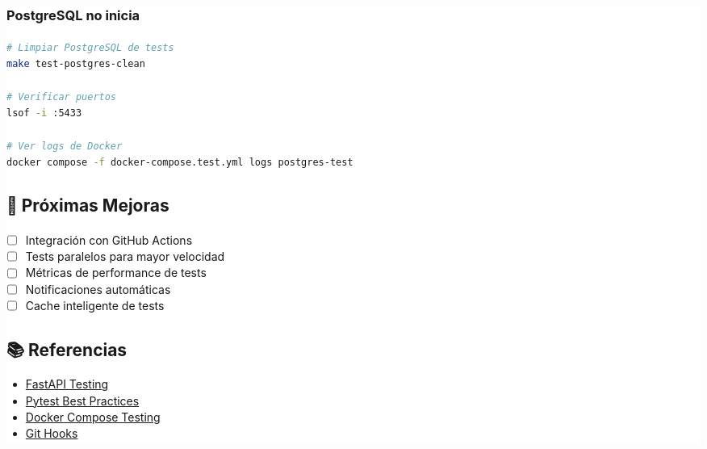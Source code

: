 ### PostgreSQL no inicia
```bash
# Limpiar PostgreSQL de tests
make test-postgres-clean

# Verificar puertos
lsof -i :5433

# Ver logs de Docker
docker compose -f docker-compose.test.yml logs postgres-test
```

## 🔮 Próximas Mejoras

- [ ] Integración con GitHub Actions
- [ ] Tests paralelos para mayor velocidad
- [ ] Métricas de performance de tests
- [ ] Notificaciones automáticas
- [ ] Cache inteligente de tests

## 📚 Referencias

- [FastAPI Testing](https://fastapi.tiangolo.com/tutorial/testing/)
- [Pytest Best Practices](https://docs.pytest.org/en/stable/explanation/goodpractices.html)
- [Docker Compose Testing](https://docs.docker.com/compose/)
- [Git Hooks](https://git-scm.com/book/en/v2/Customizing-Git-Git-Hooks)

